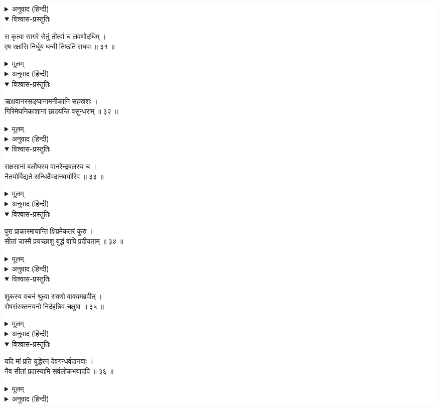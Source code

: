 <details><summary>अनुवाद (हिन्दी)</summary></details>

<details open><summary>विश्वास-प्रस्तुतिः</summary>

स कृत्वा सागरे सेतुं तीर्त्वा च लवणोदधिम् ।  
एष रक्षांसि निर्धूय धन्वी तिष्ठति राघवः ॥ ३१ ॥
</details>

<details><summary>मूलम्</summary></details>

<details><summary>अनुवाद (हिन्दी)</summary></details>

<details open><summary>विश्वास-प्रस्तुतिः</summary>

ऋक्षवानरसङ्घानामनीकानि सहस्रशः ।  
गिरिमेघनिकाशानां छादयन्ति वसुन्धराम् ॥ ३२ ॥
</details>

<details><summary>मूलम्</summary></details>

<details><summary>अनुवाद (हिन्दी)</summary></details>

<details open><summary>विश्वास-प्रस्तुतिः</summary>

राक्षसानां बलौघस्य वानरेन्द्रबलस्य च ।  
नैतयोर्विद्यते सन्धिर्देवदानवयोरिव ॥ ३३ ॥
</details>

<details><summary>मूलम्</summary></details>

<details><summary>अनुवाद (हिन्दी)</summary></details>

<details open><summary>विश्वास-प्रस्तुतिः</summary>

पुरा प्राकारमायान्ति क्षिप्रमेकतरं कुरु ।  
सीतां चास्मै प्रयच्छाशु युद्धं वापि प्रदीयताम् ॥ ३४ ॥
</details>

<details><summary>मूलम्</summary></details>

<details><summary>अनुवाद (हिन्दी)</summary></details>

<details open><summary>विश्वास-प्रस्तुतिः</summary>

शुकस्य वचनं श्रुत्वा रावणो वाक्यमब्रवीत् ।  
रोषसंरक्तनयनो निर्दहन्निव चक्षुषा ॥ ३५ ॥
</details>

<details><summary>मूलम्</summary></details>

<details><summary>अनुवाद (हिन्दी)</summary></details>

<details open><summary>विश्वास-प्रस्तुतिः</summary>

यदि मां प्रति युद्धेरन् देवगन्धर्वदानवाः ।  
नैव सीतां प्रदास्यामि सर्वलोकभयादपि ॥ ३६ ॥
</details>

<details><summary>मूलम्</summary></details>

<details><summary>अनुवाद (हिन्दी)</summary></details>
